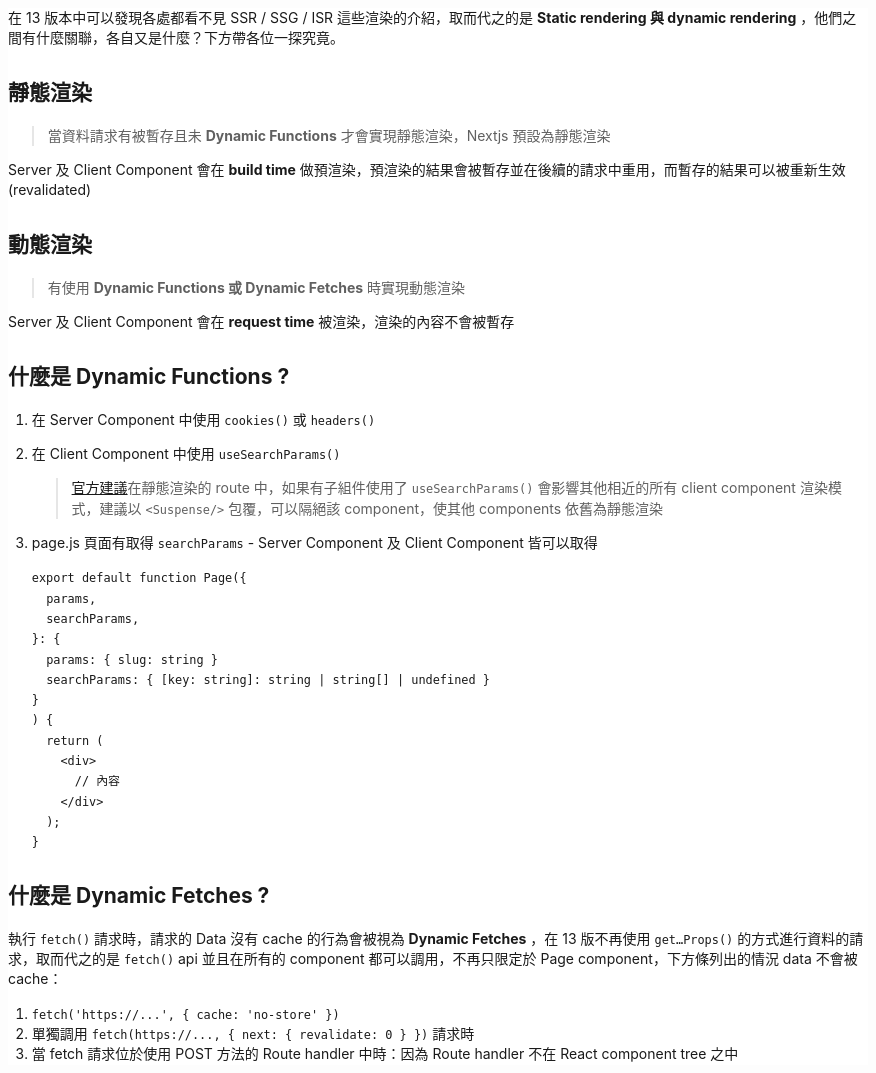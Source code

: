 在 13 版本中可以發現各處都看不見 SSR / SSG / ISR 這些渲染的介紹，取而代之的是 **Static rendering 與 dynamic rendering** ，他們之間有什麼關聯，各自又是什麼？下方帶各位一探究竟。

## 靜態渲染

> 當資料請求有被暫存且未 **Dynamic Functions** 才會實現靜態渲染，Nextjs 預設為靜態渲染
> 

Server 及 Client Component 會在 **build time** 做預渲染，預渲染的結果會被暫存並在後續的請求中重用，而暫存的結果可以被重新生效(revalidated)

## 動態渲染

> 有使用 **Dynamic Functions 或 Dynamic Fetches** 時實現動態渲染
> 

Server 及 Client Component 會在 **request time** 被渲染，渲染的內容不會被暫存

## 什麼是 Dynamic Functions ?

1. 在 Server Component 中使用 `cookies()` 或 `headers()` 
2. 在 Client Component 中使用 `useSearchParams()` 
    
    > [官方建議](https://nextjs.org/docs/app/api-reference/functions/use-search-params#static-rendering)在靜態渲染的 route 中，如果有子組件使用了 `useSearchParams()` 會影響其他相近的所有 client component 渲染模式，建議以 `<Suspense/>` 包覆，可以隔絕該 component，使其他 components 依舊為靜態渲染
    > 
3. page.js 頁面有取得  `searchParams` - Server Component 及 Client Component 皆可以取得
    
    ```
    export default function Page({
      params,
      searchParams,
    }: {
      params: { slug: string }
      searchParams: { [key: string]: string | string[] | undefined }
    }
    ) {
      return (
        <div>
          // 內容
        </div>
      );
    } 
    ```
    

## 什麼是 Dynamic Fetches ?

執行 `fetch()` 請求時，請求的 Data 沒有 cache 的行為會被視為 **Dynamic Fetches** ，在 13 版不再使用 `get…Props()` 的方式進行資料的請求，取而代之的是 `fetch()` api 並且在所有的 component 都可以調用，不再只限定於 Page component，下方條列出的情況 data 不會被 cache：

1. `fetch('https://...', { cache: 'no-store' })`
2. 單獨調用 `fetch(https://..., { next: { revalidate: 0 } })` 請求時
3. 當 fetch 請求位於使用 POST 方法的 Route handler 中時：因為 Route handler 不在 React component tree 之中
    